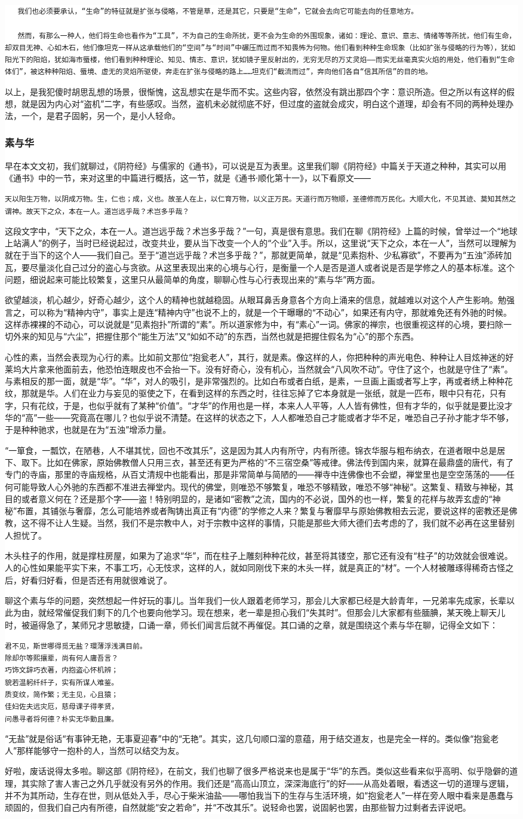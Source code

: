 ```
   我们也必须要承认，“生命”的特征就是扩张与侵略，不管是草，还是其它，只要是“生命”，它就会去向它可能去向的任意地方。

   然而，有那么一种人，他们将生命也看作为“工具”，不为自己的生命所扰，更不会为生命的外围现象，诸如：理论、意识、意志、情绪等等所扰，他们有生命，却双目无神、心如木石，他们像坦克一样从这承载他们的“空间”与“时间”中碾压而过而不知畏怖为何物。他们看到种种生命现象（比如扩张与侵略的行为等），犹如阳光下的阳焰，犹如海市蜃楼，他们看到种种理论、知见、情志、意识，犹如镜子里反射出的，无穷无尽的万丈灵焰——而实无丝毫真实火焰的用处，他们看到“生命体们”，被这种种阳焰、蜃境、虚无的灵焰所驱使，奔走在扩张与侵略的路上……坦克们“截流而过”，奔向他们各自“信其所信”的目的地。

```

   以上，是我犯傻时胡思乱想的场景，很惭愧，这乱想实在是华而不实。这些内容，依然没有跳出那四个字：意识所造。但之所以有这样的假想，就是因为内心对“盗机”二字，有些感叹。当然，盗机未必就彻底不好，但过度的盗就会成灾，明白这个道理，却会有不同的两种处理办法，一个，是君子固躬，另一个，是小人轻命。

### 素与华

   早在本文文初，我们就聊过，《阴符经》与儒家的《通书》，可以说是互为表里。这里我们聊《阴符经》中篇关于天道之种种，其实可以用《通书》中的一节，来对这里的中篇进行概括，这一节，就是《通书·顺化第十一》，以下看原文——
```
天以阳生万物，以阴成万物。生，仁也；成，义也。故圣人在上，以仁育万物，以义正万民。天道行而万物顺，圣德修而万民化。大顺大化，不见其迹、莫知其然之谓神。故天下之众，本在一人。道岂远乎哉？术岂多乎哉？
```

   这段文字中，“天下之众，本在一人。道岂远乎哉？术岂多乎哉？”一句，真是很有意思。我们在聊《阴符经》上篇的时候，曾举过一个“地球上站满人”的例子，当时已经说起过，改变共业，要从当下改变一个人的“个业”入手。所以，这里说“天下之众，本在一人”，当然可以理解为就在于当下的这个人——我们自己。至于“道岂远乎哉？术岂多乎哉？”，那就更简单，就是“见素抱朴、少私寡欲”，不要再为“五浊”添砖加瓦，要尽量淡化自己过分的盗心与贪欲。从这里表现出来的心境与心行，是衡量一个人是否是道人或者说是否是学修之人的基本标准。这个问题，细说起来可能比较繁复，这里只从最简单的角度，聊聊心性与心行表现出来的“素与华”两方面。

   欲望越淡，机心越少，好奇心越少，这个人的精神也就越稳固。从眼耳鼻舌身意各个方向上涌来的信息，就越难以对这个人产生影响。勉强言之，可以称为“精神内守”，事实上是连“精神内守”也说不上的，就是一个干曝曝的“不动心”，如果还有内守，那就难免还有外驰的时候。这样赤裸裸的不动心，可以说就是“见素抱扑”所谓的“素”。所以道家修为中，有“素心”一词。佛家的禅宗，也很重视这样的心境，要扫除一切外来的知见与“六尘”，把握住那个“能生万法”又“如如不动”的东西，当然也就是把握住假名为“心”的那个东西。

   心性的素，当然会表现为心行的素。比如前文那位“抱瓮老人”，其行，就是素。像这样的人，你把种种的声光电色、种种让人目炫神迷的好莱坞大片拿来他面前去，他恐怕连眼皮也不会抬一下。没有好奇心，没有机心，当然就会“八风吹不动”。守住了这个，也就是守住了“素”。与素相反的那一面，就是“华”。“华”，对人的吸引，是非常强烈的。比如白布或者白纸，是素，一旦画上画或者写上字，再或者绣上种种花纹，那就是华。人们在业力与妄见的驱使之下，在看到这样的东西之时，往往忘掉了它本身就是一张纸，就是一匹布，眼中只有花，只有字，只有花纹，于是，也似乎就有了某种“价值”。“才华”的作用也是一样，本来人人平等，人人皆有佛性，但有才华的，似乎就是要比没才华的“高”一些——究竟高在哪儿？也似乎说不清楚。在这样的状态之下，人人都唯恐自己才能或者才华不足，唯恐自己子孙才能才华不够，于是种种驰求，也就是在为“五浊”增添力量。

   “一箪食，一瓢饮，在陋巷，人不堪其忧，回也不改其乐”，这是因为其人内有所守，内有所德。锦衣华服与粗布纳衣，在道者眼中总是居下、取下。比如在佛家，原始佛教僧人只用三衣，甚至还有更为严格的“不三宿空桑”等戒律。佛法传到国内来，就算在最鼎盛的唐代，有了专门的寺庙，那里的寺庙规格，从百丈清规中也能看出，那是非常简单与简陋的——禅寺中连佛像也不会塑，禅堂里也是空空荡荡的——任何可能导致人心外驰的东西都不准进去禅堂内。现代的佛堂，则唯恐不够繁复，唯恐不够精致，唯恐不够“神秘”。这繁复、精致与神秘，其目的或者意义何在？还是那个字——盗！特别明显的，是诸如“密教”之流，国内的不必说，国外的也一样，繁复的花样与故弄玄虚的“神秘”布置，其铺张与奢靡，怎么可能培养或者陶铸出真正有“内德”的学修之人来？繁复与奢靡早与原始佛教相去云泥，要说这样的密教还是佛教，这不得不让人生疑。当然，我们不是宗教中人，对于宗教中这样的事情，只能是那些大师大德们去考虑的了，我们就不必再在这里替别人担忧了。

   木头柱子的作用，就是撑柱房屋，如果为了追求“华”，而在柱子上雕刻种种花纹，甚至将其镂空，那它还有没有“柱子”的功效就会很难说。人的心性如果能平实下来，不事工巧，心无忮求，这样的人，就如同刚伐下来的木头一样，就是真正的“材”。一个人材被雕琢得稀奇古怪之后，好看归好看，但是否还有用就很难说了。

   聊这个素与华的问题，突然想起一件好玩的事儿。当年我们一伙人跟着老师学习，那会儿大家都已经是大龄青年，一兄弟率先成家，长辈以此为由，就经常催促我们剩下的几个也要向他学习。现在想来，老一辈是担心我们“失其时”。但那会儿大家都有些腼腆，某天晚上聊天儿时，被逼得急了，某师兄才思敏捷，口诵一章，师长们闻言后就不再催促。其口诵的之章，就是围绕这个素与华在聊，记得全文如下：

```
君不见，斯世哪得觅无盐？環薄浮浅满目前。
除却尔等熙攘辈，尚有何人庸吾言？
巧饰文辞巧衣著，内抱盗心怀机辨；
貌若温躬纤纤子，实有所谋人难鉴。
质变纹，简作繁；无主见，心且猿；
佳妇佐夫远灾厄，慈母课子得孝贤，
问愚寻者将何德？朴实无华勤且廉。
```

   “无盐”就是俗话“有事钟无艳，无事夏迎春”中的“无艳”。其实，这几句顺口溜的意蕴，用于结交道友，也是完全一样的。类似像“抱瓮老人”那样能够守一抱朴的人，当然可以结交为友。

   好啦，废话说得太多啦。聊这部《阴符经》，在前文，我们也聊了很多严格说来也是属于“华”的东西。类似这些看来似乎高明、似乎隐僻的道理，其实除了害人害己之外几乎就没有另外的作用。我们还是“高高山顶立，深深海底行”的好——从高处着眼，看透这一切的道理与逻辑，并不为其所动，生存在世，则从低处入手，尽心于柴米油盐——哪怕我当下的生存与生活环境，如“抱瓮老人”一样在旁人眼中看来是愚蠢与顽固的，但我们自己内有所德，自然就能“安之若命”，并“不改其乐”。说轻命也罢，说固躬也罢，由那些智力过剩者去评说吧。

